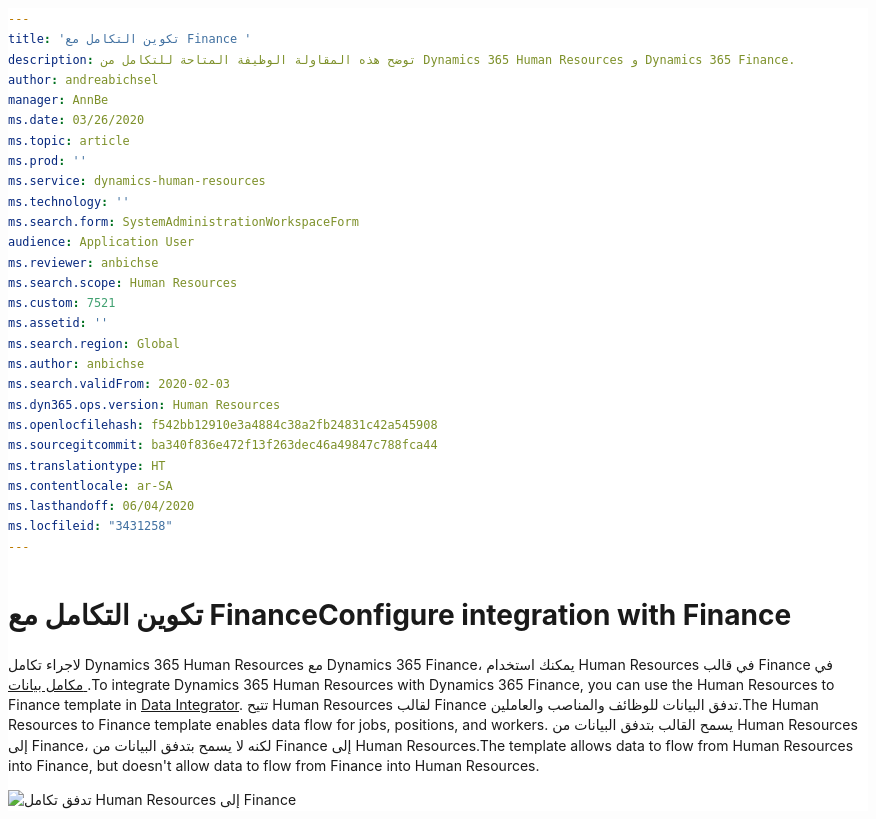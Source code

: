 ```yaml
---
title: 'تكوين التكامل مع Finance '
description: توضح هذه المقاولة الوظيفة المتاحة للتكامل من Dynamics 365 Human Resources و Dynamics 365 Finance.
author: andreabichsel
manager: AnnBe
ms.date: 03/26/2020
ms.topic: article
ms.prod: ''
ms.service: dynamics-human-resources
ms.technology: ''
ms.search.form: SystemAdministrationWorkspaceForm
audience: Application User
ms.reviewer: anbichse
ms.search.scope: Human Resources
ms.custom: 7521
ms.assetid: ''
ms.search.region: Global
ms.author: anbichse
ms.search.validFrom: 2020-02-03
ms.dyn365.ops.version: Human Resources
ms.openlocfilehash: f542bb12910e3a4884c38a2fb24831c42a545908
ms.sourcegitcommit: ba340f836e472f13f263dec46a49847c788fca44
ms.translationtype: HT
ms.contentlocale: ar-SA
ms.lasthandoff: 06/04/2020
ms.locfileid: "3431258"
---
```

# <a name="configure-integration-with-finance"></a><span data-ttu-id="b6b5f-103">تكوين التكامل مع Finance</span><span class="sxs-lookup"><span data-stu-id="b6b5f-103">Configure integration with Finance</span></span>

<span data-ttu-id="b6b5f-104">لاجراء تكامل Dynamics 365 Human Resources مع Dynamics 365 Finance، يمكنك استخدام Human Resources في قالب Finance في [مكامل بيانات ](https://docs.microsoft.com/powerapps/administrator/data-integrator).</span><span class="sxs-lookup"><span data-stu-id="b6b5f-104">To integrate Dynamics 365 Human Resources with Dynamics 365 Finance, you can use the Human Resources to Finance template in [Data Integrator](https://docs.microsoft.com/powerapps/administrator/data-integrator).</span></span> <span data-ttu-id="b6b5f-105">تتيح Human Resources لقالب Finance تدفق البيانات للوظائف والمناصب والعاملين.</span><span class="sxs-lookup"><span data-stu-id="b6b5f-105">The Human Resources to Finance template enables data flow for jobs, positions, and workers.</span></span> <span data-ttu-id="b6b5f-106">يسمح القالب بتدفق البيانات من Human Resources إلى Finance، لكنه لا يسمح بتدفق البيانات من Finance إلى Human Resources.</span><span class="sxs-lookup"><span data-stu-id="b6b5f-106">The template allows data to flow from Human Resources into Finance, but doesn't allow data to flow from Finance into Human Resources.</span></span>

![تدفق تكامل Human Resources إلى Finance](./media/hr-admin-integration-finance-flow.png)
